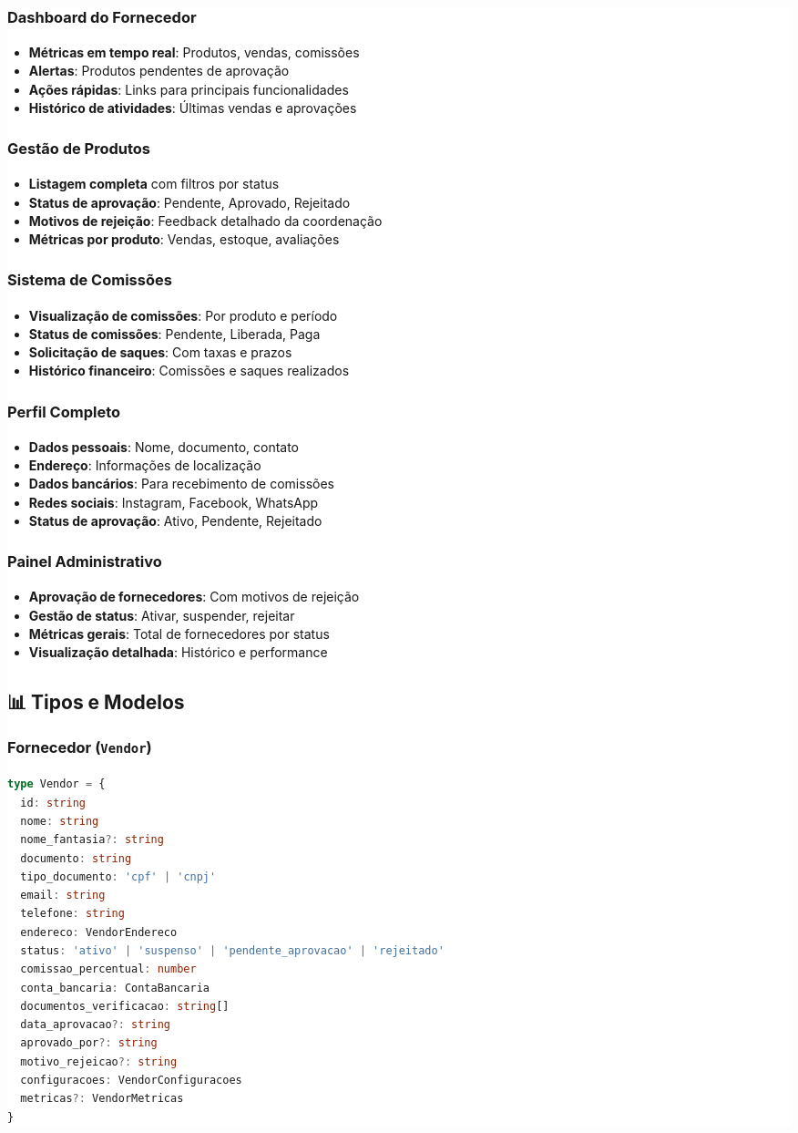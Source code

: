 ### Dashboard do Fornecedor
- **Métricas em tempo real**: Produtos, vendas, comissões
- **Alertas**: Produtos pendentes de aprovação
- **Ações rápidas**: Links para principais funcionalidades
- **Histórico de atividades**: Últimas vendas e aprovações

### Gestão de Produtos
- **Listagem completa** com filtros por status
- **Status de aprovação**: Pendente, Aprovado, Rejeitado
- **Motivos de rejeição**: Feedback detalhado da coordenação
- **Métricas por produto**: Vendas, estoque, avaliações

### Sistema de Comissões
- **Visualização de comissões**: Por produto e período
- **Status de comissões**: Pendente, Liberada, Paga
- **Solicitação de saques**: Com taxas e prazos
- **Histórico financeiro**: Comissões e saques realizados

### Perfil Completo
- **Dados pessoais**: Nome, documento, contato
- **Endereço**: Informações de localização
- **Dados bancários**: Para recebimento de comissões
- **Redes sociais**: Instagram, Facebook, WhatsApp
- **Status de aprovação**: Ativo, Pendente, Rejeitado

### Painel Administrativo
- **Aprovação de fornecedores**: Com motivos de rejeição
- **Gestão de status**: Ativar, suspender, rejeitar
- **Métricas gerais**: Total de fornecedores por status
- **Visualização detalhada**: Histórico e performance

## 📊 Tipos e Modelos

### Fornecedor (`Vendor`)
```typescript
type Vendor = {
  id: string
  nome: string
  nome_fantasia?: string
  documento: string
  tipo_documento: 'cpf' | 'cnpj'
  email: string
  telefone: string
  endereco: VendorEndereco
  status: 'ativo' | 'suspenso' | 'pendente_aprovacao' | 'rejeitado'
  comissao_percentual: number
  conta_bancaria: ContaBancaria
  documentos_verificacao: string[]
  data_aprovacao?: string
  aprovado_por?: string
  motivo_rejeicao?: string
  configuracoes: VendorConfiguracoes
  metricas?: VendorMetricas
}
```
